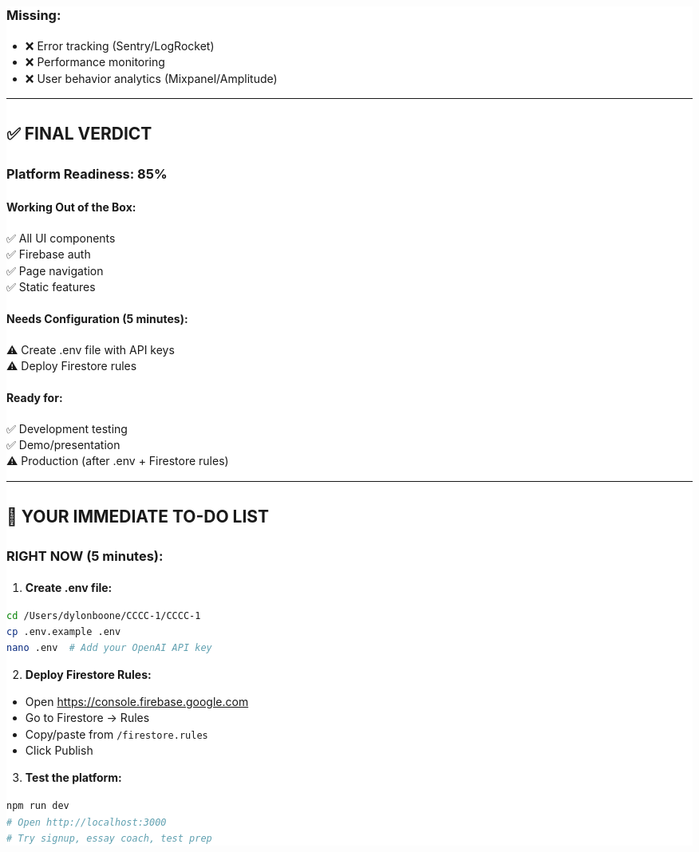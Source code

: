 ### **Missing:**
- ❌ Error tracking (Sentry/LogRocket)
- ❌ Performance monitoring
- ❌ User behavior analytics (Mixpanel/Amplitude)

---

## ✅ FINAL VERDICT

### **Platform Readiness: 85%**

#### **Working Out of the Box:**
✅ All UI components  
✅ Firebase auth  
✅ Page navigation  
✅ Static features  

#### **Needs Configuration (5 minutes):**
⚠️ Create .env file with API keys  
⚠️ Deploy Firestore rules  

#### **Ready for:**
✅ Development testing  
✅ Demo/presentation  
⚠️ Production (after .env + Firestore rules)  

---

## 🎯 YOUR IMMEDIATE TO-DO LIST

### **RIGHT NOW (5 minutes):**

1. **Create .env file:**
```bash
cd /Users/dylonboone/CCCC-1/CCCC-1
cp .env.example .env
nano .env  # Add your OpenAI API key
```

2. **Deploy Firestore Rules:**
- Open https://console.firebase.google.com
- Go to Firestore → Rules
- Copy/paste from `/firestore.rules`
- Click Publish

3. **Test the platform:**
```bash
npm run dev
# Open http://localhost:3000
# Try signup, essay coach, test prep
```
